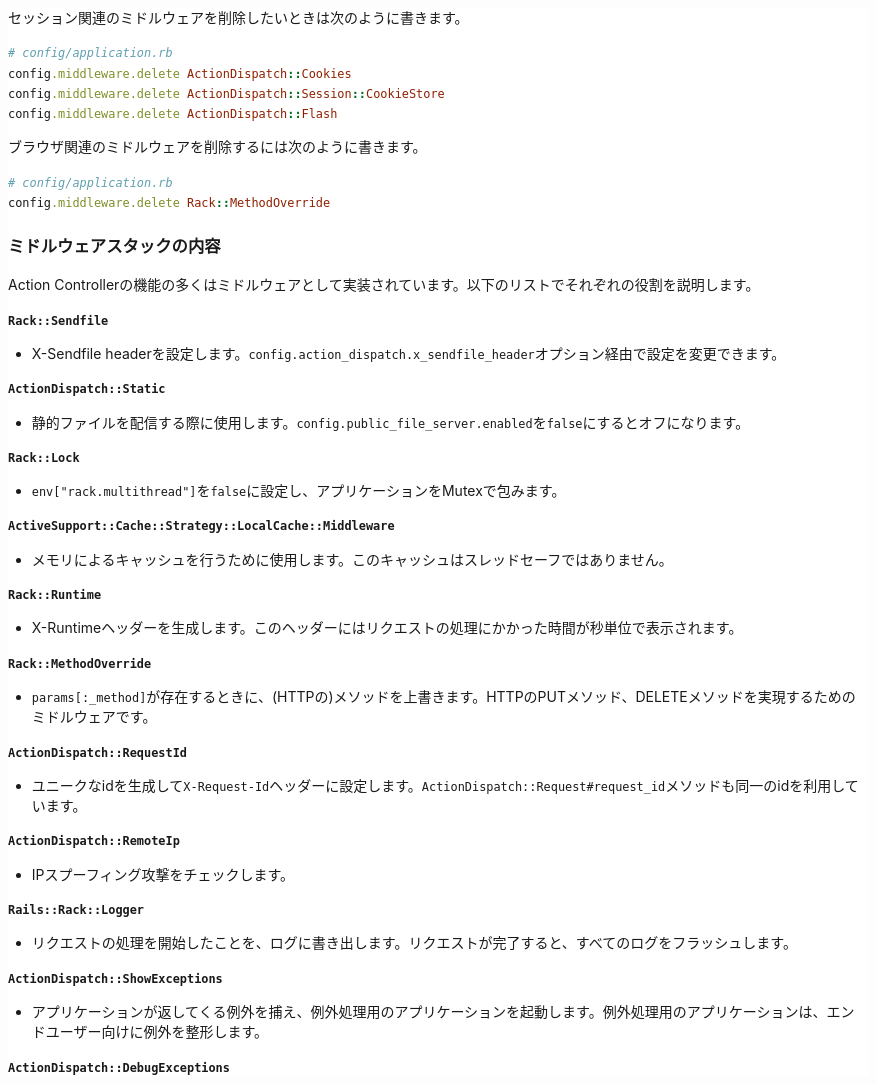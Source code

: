セッション関連のミドルウェアを削除したいときは次のように書きます。

```ruby
# config/application.rb
config.middleware.delete ActionDispatch::Cookies
config.middleware.delete ActionDispatch::Session::CookieStore
config.middleware.delete ActionDispatch::Flash
```

ブラウザ関連のミドルウェアを削除するには次のように書きます。

```ruby
# config/application.rb
config.middleware.delete Rack::MethodOverride
```

### ミドルウェアスタックの内容

Action Controllerの機能の多くはミドルウェアとして実装されています。以下のリストでそれぞれの役割を説明します。

**`Rack::Sendfile`**

* X-Sendfile headerを設定します。`config.action_dispatch.x_sendfile_header`オプション経由で設定を変更できます。

**`ActionDispatch::Static`**

* 静的ファイルを配信する際に使用します。`config.public_file_server.enabled`を`false`にするとオフになります。

**`Rack::Lock`**

* `env["rack.multithread"]`を`false`に設定し、アプリケーションをMutexで包みます。



**`ActiveSupport::Cache::Strategy::LocalCache::Middleware`**

* メモリによるキャッシュを行うために使用します。このキャッシュはスレッドセーフではありません。

**`Rack::Runtime`**

* X-Runtimeヘッダーを生成します。このヘッダーにはリクエストの処理にかかった時間が秒単位で表示されます。

**`Rack::MethodOverride`**

* `params[:_method]`が存在するときに、(HTTPの)メソッドを上書きます。HTTPのPUTメソッド、DELETEメソッドを実現するためのミドルウェアです。

**`ActionDispatch::RequestId`**

* ユニークなidを生成して`X-Request-Id`ヘッダーに設定します。`ActionDispatch::Request#request_id`メソッドも同一のidを利用しています。


**`ActionDispatch::RemoteIp`**

* IPスプーフィング攻撃をチェックします。

**`Rails::Rack::Logger`**

* リクエストの処理を開始したことを、ログに書き出します。リクエストが完了すると、すべてのログをフラッシュします。

**`ActionDispatch::ShowExceptions`**

* アプリケーションが返してくる例外を捕え、例外処理用のアプリケーションを起動します。例外処理用のアプリケーションは、エンドユーザー向けに例外を整形します。

**`ActionDispatch::DebugExceptions`**
